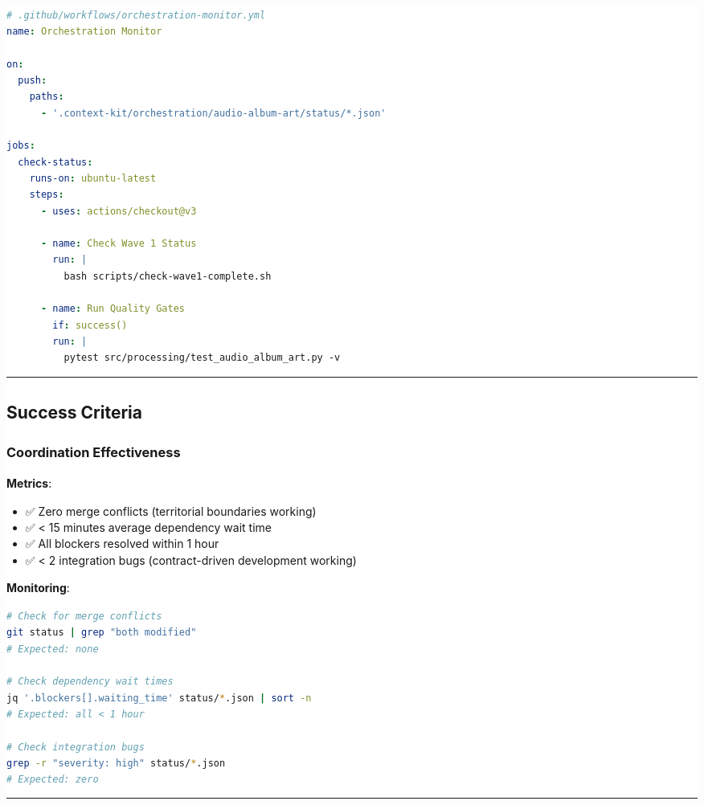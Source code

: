 ```yaml
# .github/workflows/orchestration-monitor.yml
name: Orchestration Monitor

on:
  push:
    paths:
      - '.context-kit/orchestration/audio-album-art/status/*.json'

jobs:
  check-status:
    runs-on: ubuntu-latest
    steps:
      - uses: actions/checkout@v3

      - name: Check Wave 1 Status
        run: |
          bash scripts/check-wave1-complete.sh

      - name: Run Quality Gates
        if: success()
        run: |
          pytest src/processing/test_audio_album_art.py -v
```

---

## Success Criteria

### Coordination Effectiveness

**Metrics**:
- ✅ Zero merge conflicts (territorial boundaries working)
- ✅ < 15 minutes average dependency wait time
- ✅ All blockers resolved within 1 hour
- ✅ < 2 integration bugs (contract-driven development working)

**Monitoring**:
```bash
# Check for merge conflicts
git status | grep "both modified"
# Expected: none

# Check dependency wait times
jq '.blockers[].waiting_time' status/*.json | sort -n
# Expected: all < 1 hour

# Check integration bugs
grep -r "severity: high" status/*.json
# Expected: zero
```

---
